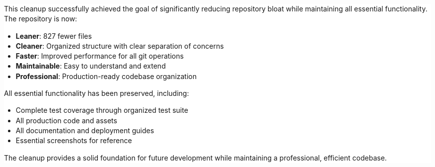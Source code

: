 This cleanup successfully achieved the goal of significantly reducing repository bloat while maintaining all essential functionality. The repository is now:

- **Leaner**: 827 fewer files
- **Cleaner**: Organized structure with clear separation of concerns  
- **Faster**: Improved performance for all git operations
- **Maintainable**: Easy to understand and extend
- **Professional**: Production-ready codebase organization

All essential functionality has been preserved, including:
- Complete test coverage through organized test suite
- All production code and assets
- All documentation and deployment guides
- Essential screenshots for reference

The cleanup provides a solid foundation for future development while maintaining a professional, efficient codebase.